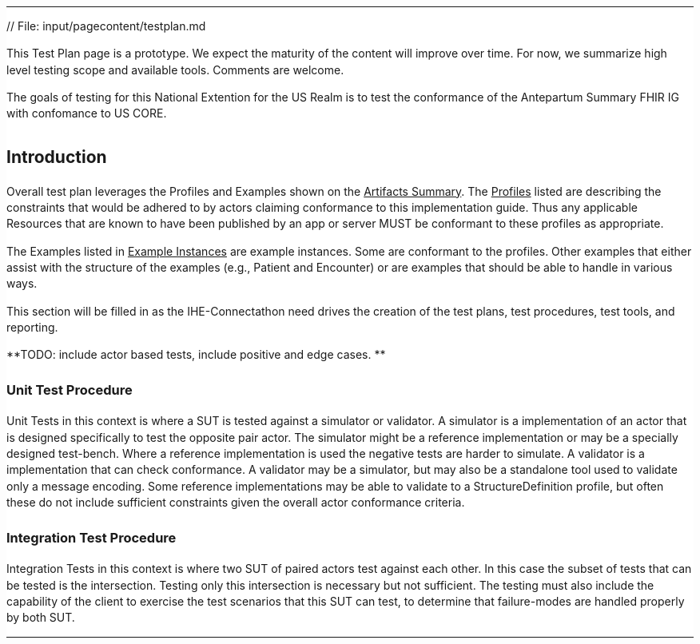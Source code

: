 



---

// File: input/pagecontent/testplan.md

<div markdown="1" class="stu-note">

This Test Plan page is a prototype.   We expect the maturity of the content will improve over time.  For now, we summarize high level testing scope and available tools. Comments are welcome.
</div>

The goals of testing for this National Extention for the US Realm is to test the conformance of the Antepartum Summary FHIR IG with confomance to US CORE. 


## Introduction

Overall test plan leverages the Profiles and Examples shown on the [Artifacts Summary](artifacts.html). The [Profiles](artifacts.html#structures-resource-profiles) listed are describing the constraints that would be adhered to by actors claiming conformance to this implementation guide. Thus any applicable Resources that are known to have been published by an app or server MUST be conformant to these profiles as appropriate.

The Examples listed in [Example Instances](artifacts.html#example-example-instances) are example instances. Some are conformant to the profiles. Other examples that either assist with the structure of the examples (e.g., Patient and Encounter) or are examples that should be able to handle in various ways. 

This section will be filled in as the IHE-Connectathon need drives the creation of the test plans, test procedures, test tools, and reporting.

**TODO: include actor based tests, include positive and edge cases. **

### Unit Test Procedure

Unit Tests in this context is where a SUT is tested against a simulator or validator.  A simulator is a implementation of an actor that is designed specifically to test the opposite pair actor. The simulator might be a reference implementation or may be a specially designed test-bench. Where a reference implementation is used the negative tests are harder to simulate. A validator is a implementation that can check conformance. A validator may be a simulator, but may also be a standalone tool used to validate only a message encoding. Some reference implementations may be able to validate to a StructureDefinition profile, but often these do not include sufficient constraints given the overall actor conformance criteria. 

### Integration Test Procedure

Integration Tests in this context is where two SUT of paired actors test against each other. In this case the subset of tests that can be tested is the intersection. Testing only this intersection is necessary but not sufficient. The testing must also include the capability of the client to exercise the test scenarios that this SUT can test, to determine that failure-modes are handled properly by both SUT.




---
